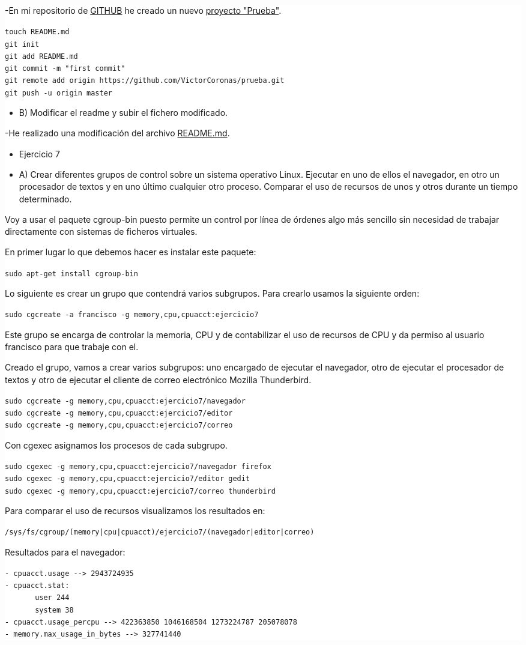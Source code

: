 -En mi repositorio de [GITHUB](https://github.com/VictorCoronas) he creado un nuevo [proyecto "Prueba"](https://github.com/VictorCoronas/Prueba).

    touch README.md
    git init
    git add README.md
    git commit -m "first commit"
    git remote add origin https://github.com/VictorCoronas/prueba.git
    git push -u origin master
 
 - B) Modificar el readme y subir el fichero modificado.
  
-He realizado una modificación del archivo [README.md](https://github.com/VictorCoronas/Prueba/blob/master/README.md).


* Ejercicio 7
 - A) Crear diferentes grupos de control sobre un sistema operativo Linux. Ejecutar en uno de ellos el navegador, en otro un procesador de textos y en uno último cualquier otro proceso. Comparar el uso de recursos de unos y otros durante un tiempo determinado.

Voy a usar el paquete cgroup-bin puesto permite un control por línea de órdenes algo más sencillo sin necesidad de trabajar directamente con sistemas de ficheros virtuales.

En primer lugar lo que debemos hacer es instalar este paquete:

    sudo apt-get install cgroup-bin

Lo siguiente es crear un grupo que contendrá varios subgrupos. Para crearlo usamos la siguiente orden:

    sudo cgcreate -a francisco -g memory,cpu,cpuacct:ejercicio7

Este grupo se encarga de controlar la memoria, CPU y de contabilizar el uso de recursos de CPU y da permiso al usuario francisco para que trabaje con el.

Creado el grupo, vamos a crear varios subgrupos: uno encargado de ejecutar el navegador, otro de ejecutar el procesador de textos y otro de ejecutar el cliente de correo electrónico Mozilla Thunderbird.

    sudo cgcreate -g memory,cpu,cpuacct:ejercicio7/navegador
    sudo cgcreate -g memory,cpu,cpuacct:ejercicio7/editor
    sudo cgcreate -g memory,cpu,cpuacct:ejercicio7/correo

Con cgexec asignamos los procesos de cada subgrupo.

    sudo cgexec -g memory,cpu,cpuacct:ejercicio7/navegador firefox
    sudo cgexec -g memory,cpu,cpuacct:ejercicio7/editor gedit
    sudo cgexec -g memory,cpu,cpuacct:ejercicio7/correo thunderbird

Para comparar el uso de recursos visualizamos los resultados en:

    /sys/fs/cgroup/(memory|cpu|cpuacct)/ejercicio7/(navegador|editor|correo)

Resultados para el navegador:

    - cpuacct.usage --> 2943724935
    - cpuacct.stat:
           user 244
           system 38
    - cpuacct.usage_percpu --> 422363850 1046168504 1273224787 205078078 
    - memory.max_usage_in_bytes --> 327741440

